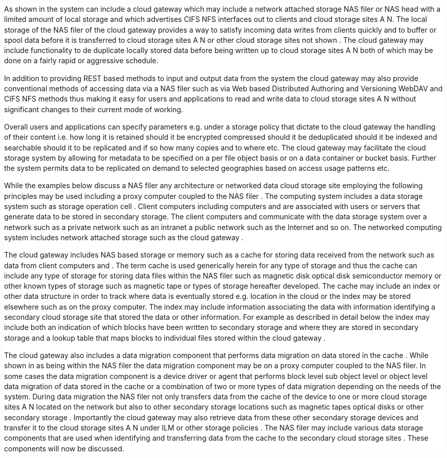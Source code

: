 As shown in the system can include a cloud gateway which may include a network attached storage NAS filer or NAS head with a limited amount of local storage and which advertises CIFS NFS interfaces out to clients and cloud storage sites A N. The local storage of the NAS filer of the cloud gateway provides a way to satisfy incoming data writes from clients quickly and to buffer or spool data before it is transferred to cloud storage sites A N or other cloud storage sites not shown . The cloud gateway may include functionality to de duplicate locally stored data before being written up to cloud storage sites A N both of which may be done on a fairly rapid or aggressive schedule.

In addition to providing REST based methods to input and output data from the system the cloud gateway may also provide conventional methods of accessing data via a NAS filer such as via Web based Distributed Authoring and Versioning WebDAV and CIFS NFS methods thus making it easy for users and applications to read and write data to cloud storage sites A N without significant changes to their current mode of working.

Overall users and applications can specify parameters e.g. under a storage policy that dictate to the cloud gateway the handling of their content i.e. how long it is retained should it be encrypted compressed should it be deduplicated should it be indexed and searchable should it to be replicated and if so how many copies and to where etc. The cloud gateway may facilitate the cloud storage system by allowing for metadata to be specified on a per file object basis or on a data container or bucket basis. Further the system permits data to be replicated on demand to selected geographies based on access usage patterns etc.

While the examples below discuss a NAS filer any architecture or networked data cloud storage site employing the following principles may be used including a proxy computer coupled to the NAS filer . The computing system includes a data storage system such as storage operation cell . Client computers including computers and are associated with users or servers that generate data to be stored in secondary storage. The client computers and communicate with the data storage system over a network such as a private network such as an intranet a public network such as the Internet and so on. The networked computing system includes network attached storage such as the cloud gateway .

The cloud gateway includes NAS based storage or memory such as a cache for storing data received from the network such as data from client computers and . The term cache is used generically herein for any type of storage and thus the cache can include any type of storage for storing data files within the NAS filer such as magnetic disk optical disk semiconductor memory or other known types of storage such as magnetic tape or types of storage hereafter developed. The cache may include an index or other data structure in order to track where data is eventually stored e.g. location in the cloud or the index may be stored elsewhere such as on the proxy computer. The index may include information associating the data with information identifying a secondary cloud storage site that stored the data or other information. For example as described in detail below the index may include both an indication of which blocks have been written to secondary storage and where they are stored in secondary storage and a lookup table that maps blocks to individual files stored within the cloud gateway .

The cloud gateway also includes a data migration component that performs data migration on data stored in the cache . While shown in as being within the NAS filer the data migration component may be on a proxy computer coupled to the NAS filer. In some cases the data migration component is a device driver or agent that performs block level sub object level or object level data migration of data stored in the cache or a combination of two or more types of data migration depending on the needs of the system. During data migration the NAS filer not only transfers data from the cache of the device to one or more cloud storage sites A N located on the network but also to other secondary storage locations such as magnetic tapes optical disks or other secondary storage . Importantly the cloud gateway may also retrieve data from these other secondary storage devices and transfer it to the cloud storage sites A N under ILM or other storage policies . The NAS filer may include various data storage components that are used when identifying and transferring data from the cache to the secondary cloud storage sites . These components will now be discussed.
